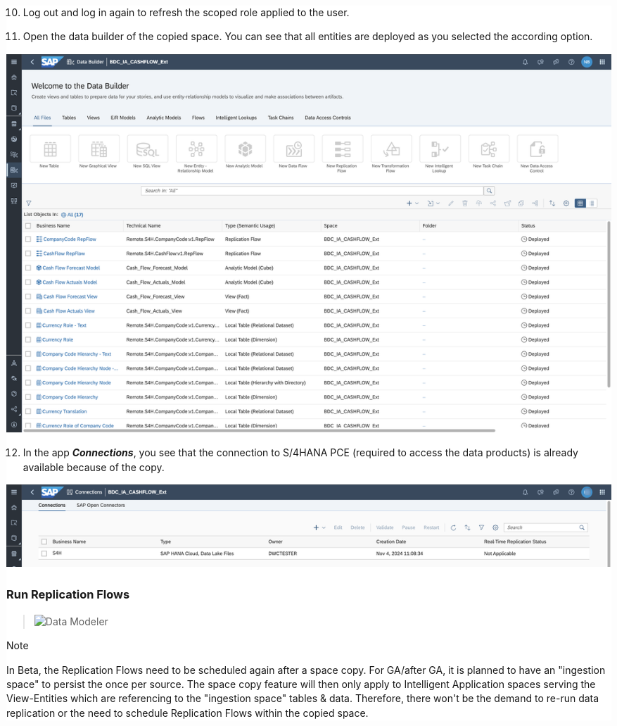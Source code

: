 10. Log out and log in again to refresh the scoped role applied to the user.

11. Open the data builder of the copied space. You can see that all entities are deployed as you selected the according option.
<img src="./images/Space_copy_data_builder.png"  width="1000"/>

12. In the app ***Connections***, you see that the connection to S/4HANA PCE (required to access the data products) is already available because of the copy.
<img src="./images/Space_copy_connection.png"  width="1000"/>

### Run Replication Flows 

> <img src="../resources/images/data_modeler.png" alt="Data Modeler" width="100"/>

> [!NOTE]
> In Beta, the Replication Flows need to be scheduled again after a space copy. For GA/after GA, it is planned to have an "ingestion space" to persist the once per source. The space copy feature will then only apply to Intelligent Application spaces serving the View-Entities which are referencing to the "ingestion space" tables & data. Therefore, there won't be the demand to re-run data replication or the need to schedule Replication Flows within the copied space. 
